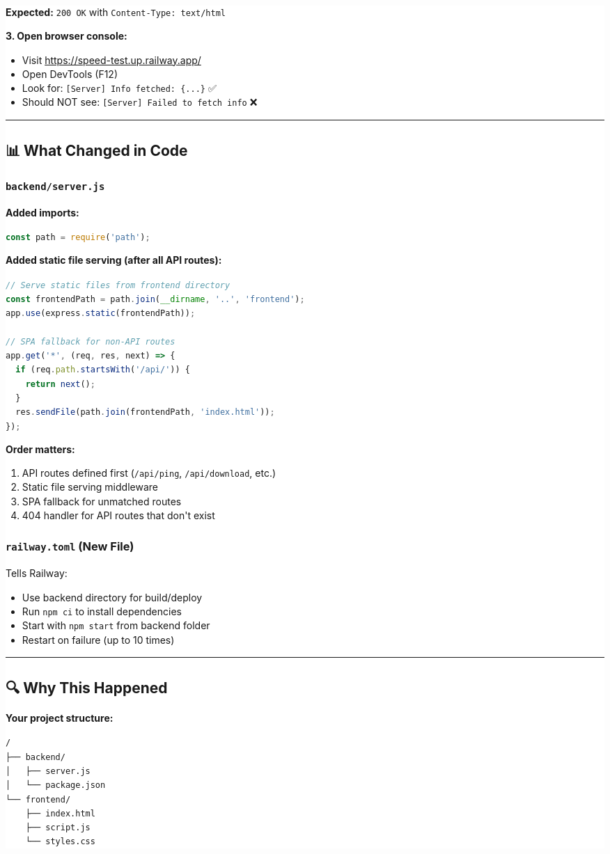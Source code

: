 **Expected:** `200 OK` with `Content-Type: text/html`

**3. Open browser console:**
- Visit https://speed-test.up.railway.app/
- Open DevTools (F12)
- Look for: `[Server] Info fetched: {...}` ✅
- Should NOT see: `[Server] Failed to fetch info` ❌

---

## 📊 What Changed in Code

### `backend/server.js`

**Added imports:**
```javascript
const path = require('path');
```

**Added static file serving (after all API routes):**
```javascript
// Serve static files from frontend directory
const frontendPath = path.join(__dirname, '..', 'frontend');
app.use(express.static(frontendPath));

// SPA fallback for non-API routes
app.get('*', (req, res, next) => {
  if (req.path.startsWith('/api/')) {
    return next();
  }
  res.sendFile(path.join(frontendPath, 'index.html'));
});
```

**Order matters:**
1. API routes defined first (`/api/ping`, `/api/download`, etc.)
2. Static file serving middleware
3. SPA fallback for unmatched routes
4. 404 handler for API routes that don't exist

### `railway.toml` (New File)

Tells Railway:
- Use backend directory for build/deploy
- Run `npm ci` to install dependencies
- Start with `npm start` from backend folder
- Restart on failure (up to 10 times)

---

## 🔍 Why This Happened

**Your project structure:**
```
/
├── backend/
│   ├── server.js
│   └── package.json
└── frontend/
    ├── index.html
    ├── script.js
    └── styles.css
```
